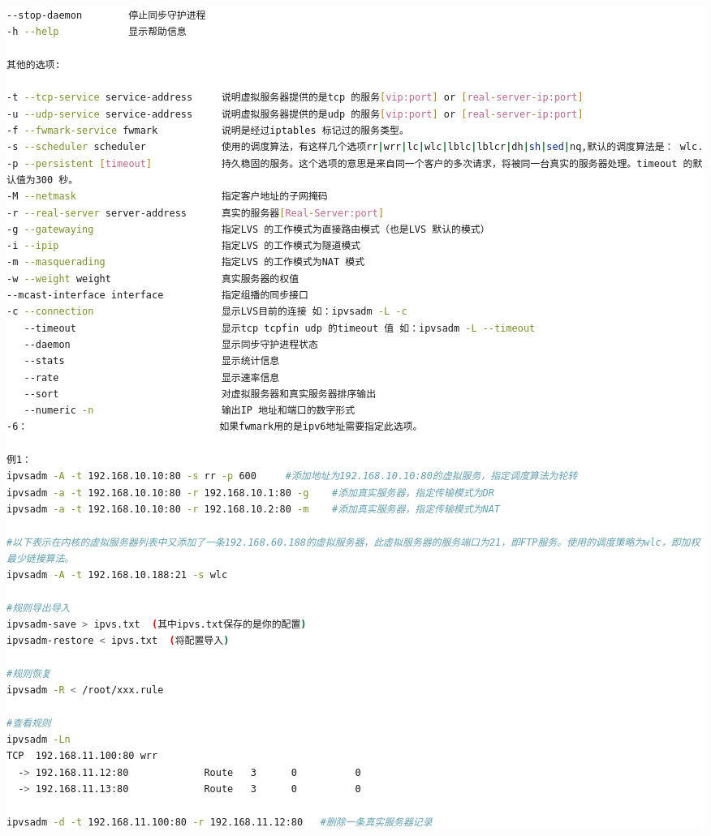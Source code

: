 ```bash
--stop-daemon        停止同步守护进程 
-h --help            显示帮助信息 

其他的选项: 

-t --tcp-service service-address     说明虚拟服务器提供的是tcp 的服务[vip:port] or [real-server-ip:port] 
-u --udp-service service-address     说明虚拟服务器提供的是udp 的服务[vip:port] or [real-server-ip:port] 
-f --fwmark-service fwmark           说明是经过iptables 标记过的服务类型。 
-s --scheduler scheduler             使用的调度算法，有这样几个选项rr|wrr|lc|wlc|lblc|lblcr|dh|sh|sed|nq,默认的调度算法是： wlc. 
-p --persistent [timeout]            持久稳固的服务。这个选项的意思是来自同一个客户的多次请求，将被同一台真实的服务器处理。timeout 的默认值为300 秒。 
-M --netmask                         指定客户地址的子网掩码
-r --real-server server-address      真实的服务器[Real-Server:port] 
-g --gatewaying                      指定LVS 的工作模式为直接路由模式（也是LVS 默认的模式） 
-i --ipip                            指定LVS 的工作模式为隧道模式 
-m --masquerading                    指定LVS 的工作模式为NAT 模式 
-w --weight weight                   真实服务器的权值 
--mcast-interface interface          指定组播的同步接口 
-c --connection                      显示LVS目前的连接 如：ipvsadm -L -c 
   --timeout                         显示tcp tcpfin udp 的timeout 值 如：ipvsadm -L --timeout 
   --daemon                          显示同步守护进程状态 
   --stats                           显示统计信息 
   --rate                            显示速率信息 
   --sort                            对虚拟服务器和真实服务器排序输出 
   --numeric -n                      输出IP 地址和端口的数字形式 
-6：                                 如果fwmark用的是ipv6地址需要指定此选项。  

例1：
ipvsadm -A -t 192.168.10.10:80 -s rr -p 600 	#添加地址为192.168.10.10:80的虚拟服务，指定调度算法为轮转
ipvsadm -a -t 192.168.10.10:80 -r 192.168.10.1:80 -g 	#添加真实服务器，指定传输模式为DR
ipvsadm -a -t 192.168.10.10:80 -r 192.168.10.2:80 -m 	#添加真实服务器，指定传输模式为NAT

#以下表示在内核的虚拟服务器列表中又添加了一条192.168.60.188的虚拟服务器，此虚拟服务器的服务端口为21，即FTP服务。使用的调度策略为wlc，即加权最少链接算法。
ipvsadm -A -t 192.168.10.188:21 -s wlc 	

#规则导出导入
ipvsadm-save > ipvs.txt  (其中ipvs.txt保存的是你的配置) 
ipvsadm-restore < ipvs.txt  (将配置导入)

#规则恢复
ipvsadm -R < /root/xxx.rule

#查看规则
ipvsadm -Ln 
TCP  192.168.11.100:80 wrr
  -> 192.168.11.12:80             Route   3      0          0
  -> 192.168.11.13:80             Route   3      0          0

ipvsadm -d -t 192.168.11.100:80 -r 192.168.11.12:80   #删除一条真实服务器记录
```
